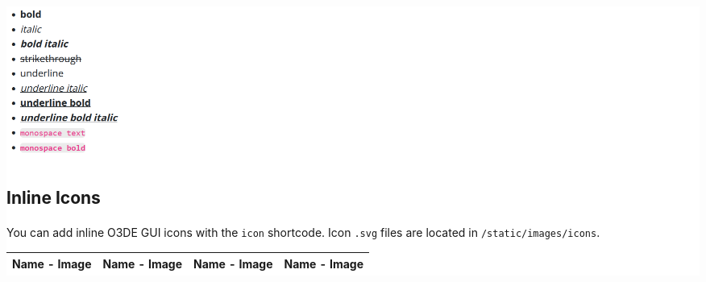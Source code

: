 <img width="150" alt="Inline" src="/process-docs-and-markdown/files/media/inline.PNG">

## Inline Icons

You can add inline O3DE GUI icons with the `icon` shortcode. Icon `.svg` files are located in `/static/images/icons`.

| Name - Image | Name - Image | Name - Image | Name - Image |
| :---: | :---: | :---: | :---: |